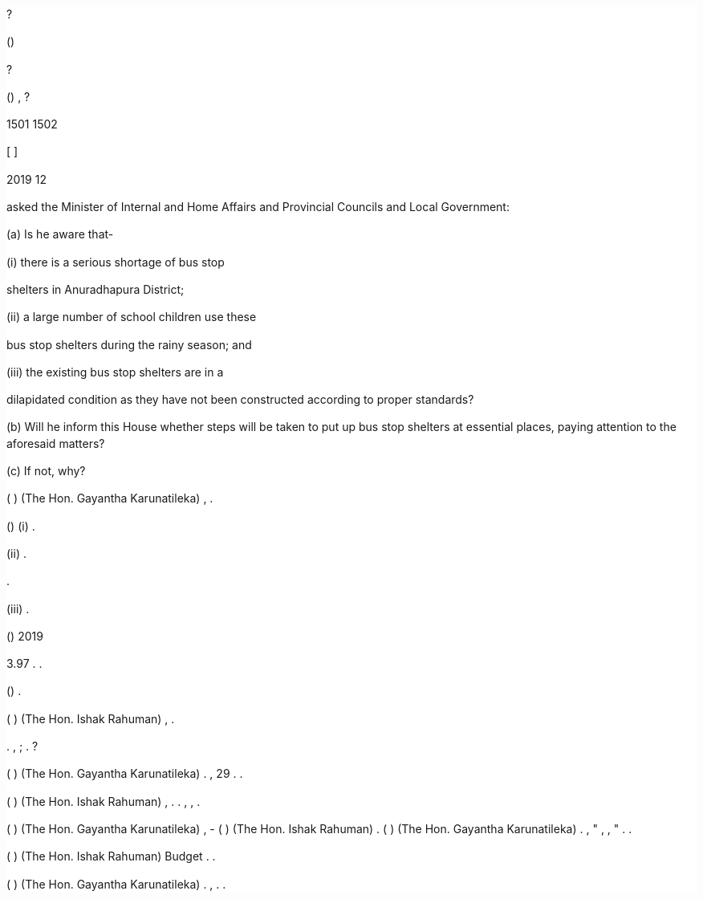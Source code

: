?

()

?

() , ?

1501 1502

[ ]

2019 12

asked the Minister of Internal and Home Affairs and Provincial Councils and Local Government:

(a) Is he aware that-

(i) there is a serious shortage of bus stop

shelters in Anuradhapura District;

(ii) a large number of school children use these

bus stop shelters during the rainy season; and

(iii) the existing bus stop shelters are in a

dilapidated condition as they have not been constructed according to proper standards?

(b) Will he inform this House whether steps will be taken to put up bus stop shelters at essential places, paying attention to the aforesaid matters?

(c) If not, why?

( ) (The Hon. Gayantha Karunatileka) , .

() (i) .

(ii) .

.

(iii) .

() 2019

3.97 . .

() .

( ) (The Hon. Ishak Rahuman) , .

. , ; . ?

( ) (The Hon. Gayantha Karunatileka) . , 29 . .

( ) (The Hon. Ishak Rahuman) , . . , , .

( ) (The Hon. Gayantha Karunatileka) , - ( ) (The Hon. Ishak Rahuman) . ( ) (The Hon. Gayantha Karunatileka) . , " , , " . .

( ) (The Hon. Ishak Rahuman) Budget . .

( ) (The Hon. Gayantha Karunatileka) . , . .
